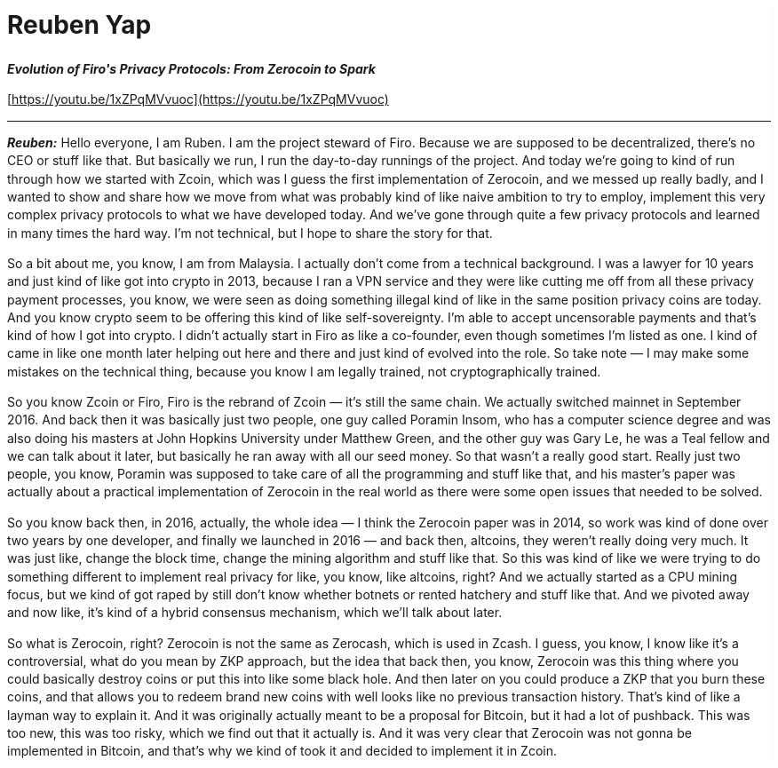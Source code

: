 # Reuben Yap

_**Evolution of Firo's Privacy Protocols: From Zerocoin to Spark**_

[https://youtu.be/1xZPqMVvuoc](https://youtu.be/1xZPqMVvuoc)

---

_**Reuben:**_ Hello everyone, I am Ruben. I am the project steward of Firo. Because we are supposed to be decentralized, there’s no CEO or stuff like that. But basically we run, I run the day-to-day runnings of the project. And today we’re going to kind of run through how we started with Zcoin, which was I guess the first implementation of Zerocoin, and we messed up really badly, and I wanted to show and share how we move from what was probably kind of like naive ambition to try to employ, implement this very complex privacy protocols to what we have developed today. And we’ve gone through quite a few privacy protocols and learned in many times the hard way. I’m not technical, but I hope to share the story for that.

So a bit about me, you know, I am from Malaysia. I actually don’t come from a technical background. I was a lawyer for 10 years and just kind of like got into crypto in 2013, because I ran a VPN service and they were like cutting me off from all these privacy payment processes, you know, we were seen as doing something illegal kind of like in the same position privacy coins are today. And you know crypto seem to be offering this kind of like self-sovereignty. I’m able to accept uncensorable payments and that’s kind of how I got into crypto. I didn’t actually start in Firo as like a co-founder, even though sometimes I’m listed as one. I kind of came in like one month later helping out here and there and just kind of evolved into the role. So take note — I may make some mistakes on the technical thing, because you know I am legally trained, not cryptographically trained.

So you know Zcoin or Firo, Firo is the rebrand of Zcoin — it’s still the same chain. We actually switched mainnet in September 2016. And back then it was basically just two people, one guy called Poramin Insom, who has a computer science degree and was also doing his masters at John Hopkins University under Matthew Green, and the other guy was Gary Le, he was a Teal fellow and we can talk about it later, but basically he ran away with all our seed money. So that wasn’t a really good start. Really just two people, you know, Poramin was supposed to take care of all the programming and stuff like that, and his master’s paper was actually about a practical implementation of Zerocoin in the real world as there were some open issues that needed to be solved.

So you know back then, in 2016, actually, the whole idea — I think the Zerocoin paper was in 2014, so work was kind of done over two years by one developer, and finally we launched in 2016 — and back then, altcoins, they weren’t really doing very much. It was just like, change the block time, change the mining algorithm and stuff like that. So this was kind of like we were trying to do something different to implement real privacy for like, you know, like altcoins, right? And we actually started as a CPU mining focus, but we kind of got raped by still don’t know whether botnets or rented hatchery and stuff like that. And we pivoted away and now like, it’s kind of a hybrid consensus mechanism, which we’ll talk about later.

So what is Zerocoin, right? Zerocoin is not the same as Zerocash, which is used in Zcash. I guess, you know, I know like it’s a controversial, what do you mean by ZKP approach, but the idea that back then, you know, Zerocoin was this thing where you could basically destroy coins or put this into like some black hole. And then later on you could produce a ZKP that you burn these coins, and that allows you to redeem brand new coins with well looks like no previous transaction history. That’s kind of like a layman way to explain it. And it was originally actually meant to be a proposal for Bitcoin, but it had a lot of pushback. This was too new, this was too risky, which we find out that it actually is. And it was very clear that Zerocoin was not gonna be implemented in Bitcoin, and that’s why we kind of took it and decided to implement it in Zcoin.
